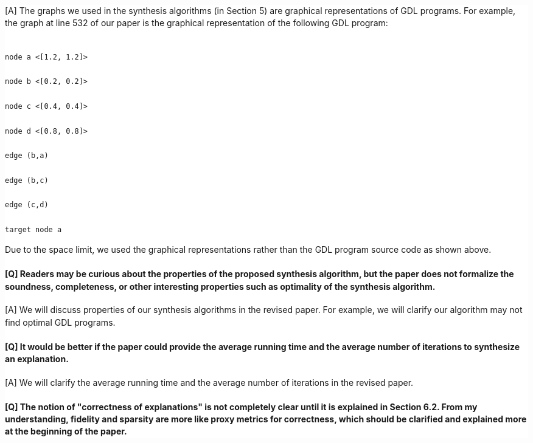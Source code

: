   
  

[A] The graphs we used in the synthesis algorithms (in Section 5) are graphical representations of GDL programs. For example, the graph at line 532 of our paper is the graphical representation of the following GDL program:

  

```

node a <[1.2, 1.2]>

node b <[0.2, 0.2]>

node c <[0.4, 0.4]>

node d <[0.8, 0.8]>

edge (b,a)

edge (b,c)

edge (c,d)

target node a

```

Due to the space limit, we used the graphical representations rather than the GDL program source code as shown above.

  
  

#### [Q] Readers may be curious about the properties of the proposed synthesis algorithm, but the paper does not formalize the soundness, completeness, or other interesting properties such as optimality of the synthesis algorithm.

  

[A] We will discuss properties of our synthesis algorithms in the revised paper. For example, we will clarify our algorithm may not find optimal GDL programs.

  
  

#### [Q] It would be better if the paper could provide the average running time and the average number of iterations to synthesize an explanation.

  

[A] We will clarify the average running time and the average number of iterations in the revised paper.

  
  

#### [Q] The notion of "correctness of explanations" is not completely clear until it is explained in Section 6.2. From my understanding, fidelity and sparsity are more like proxy metrics for correctness, which should be clarified and explained more at the beginning of the paper.
